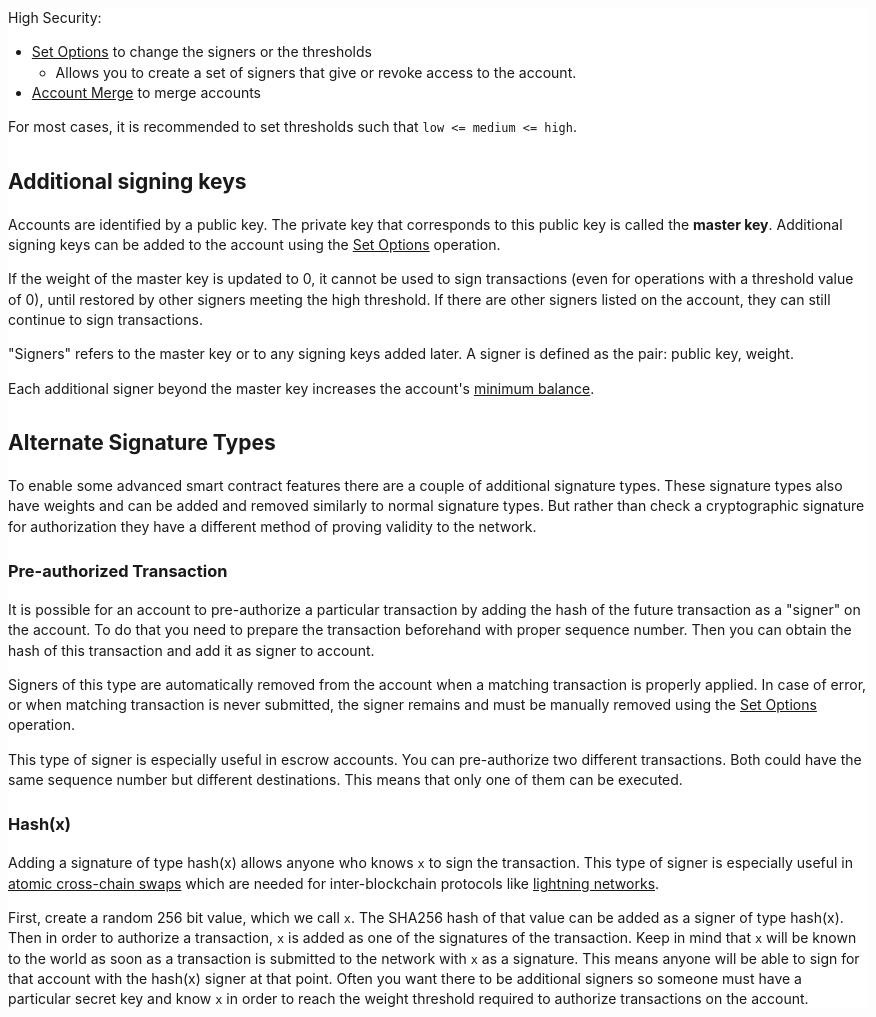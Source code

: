 High Security:
  * [Set Options](./list-of-operations.md#set-options) to change the signers or the thresholds
    * Allows you to create a set of signers that give or revoke access to the account.
  * [Account Merge](./list-of-operations.md#account-merge) to merge accounts

For most cases, it is recommended to set thresholds such that `low <= medium <= high`.

## Additional signing keys
Accounts are identified by a public key. The private key that corresponds to this public key is
called the **master key**. Additional signing keys can be added to the account using the
[Set Options](./list-of-operations.md#set-options) operation.

If the weight of the master key is updated to 0, it cannot be used to sign transactions (even for
operations with a threshold value of 0), until restored by other signers meeting the high
threshold. If there are other signers listed on the account, they can still continue to sign
transactions.

"Signers" refers to the master key or to any signing keys added later. A signer is defined as the
pair: public key, weight.

Each additional signer beyond the master key increases the account's
[minimum balance](./fees.md#minimum-account-balance).

## Alternate Signature Types
To enable some advanced smart contract features there are a couple of additional signature types.
These signature types also have weights and can be added and removed similarly to normal signature
types. But rather than check a cryptographic signature for authorization they have a different
method of proving validity to the network.

### Pre-authorized Transaction
It is possible for an account to pre-authorize a particular transaction by adding the hash of the
future transaction as a "signer" on the account. To do that you need to prepare the transaction
beforehand with proper sequence number. Then you can obtain the hash of this transaction and add it
as signer to account.

Signers of this type are automatically removed from the account when a matching transaction is
properly applied. In case of error, or when matching transaction is never submitted, the signer
remains and must be manually removed using the [Set Options](./list-of-operations.md#set-options)
operation.

This type of signer is especially useful in escrow accounts. You can pre-authorize two different
transactions. Both could have the same sequence number but different destinations. This means that
only one of them can be executed.

### Hash(x)
Adding a signature of type hash(x) allows anyone who knows `x` to sign the transaction. This type
of signer is especially useful in
[atomic cross-chain swaps](https://en.bitcoin.it/wiki/Atomic_cross-chain_trading) which are needed
for inter-blockchain protocols like [lightning networks](https://lightning.network).

First, create a random 256 bit value, which we call `x`. The SHA256 hash of that value can be added
as a signer of type hash(x). Then in order to authorize a transaction, `x` is added as one of the
signatures of the transaction.  Keep in mind that `x` will be known to the world as soon as a
transaction is submitted to the network with `x` as a signature. This means anyone will be able to
sign for that account with the hash(x) signer at that point. Often you want there to be additional
signers so someone must have a particular secret key and know `x` in order to reach the weight
threshold required to authorize transactions on the account.
